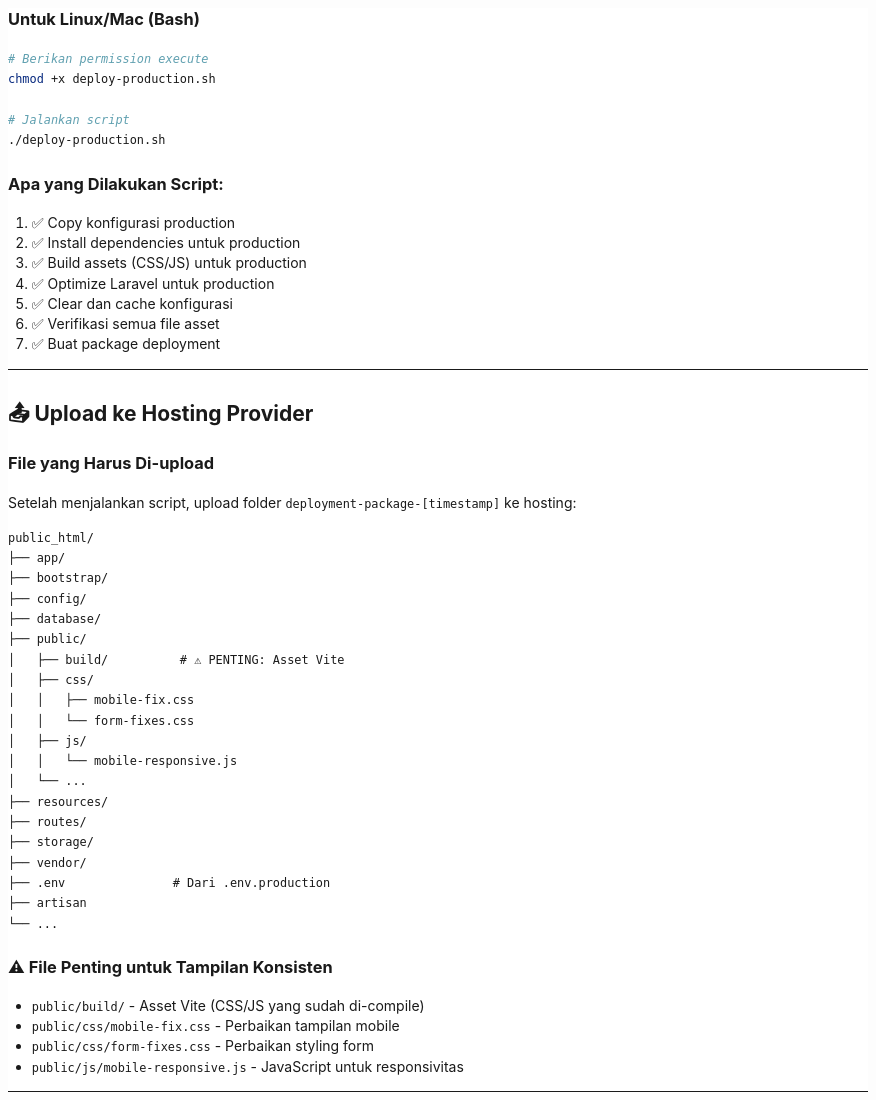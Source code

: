 ### Untuk Linux/Mac (Bash)
```bash
# Berikan permission execute
chmod +x deploy-production.sh

# Jalankan script
./deploy-production.sh
```

### Apa yang Dilakukan Script:
1. ✅ Copy konfigurasi production
2. ✅ Install dependencies untuk production
3. ✅ Build assets (CSS/JS) untuk production
4. ✅ Optimize Laravel untuk production
5. ✅ Clear dan cache konfigurasi
6. ✅ Verifikasi semua file asset
7. ✅ Buat package deployment

---

## 📤 Upload ke Hosting Provider

### File yang Harus Di-upload
Setelah menjalankan script, upload folder `deployment-package-[timestamp]` ke hosting:

```
public_html/
├── app/
├── bootstrap/
├── config/
├── database/
├── public/
│   ├── build/          # ⚠️ PENTING: Asset Vite
│   ├── css/
│   │   ├── mobile-fix.css
│   │   └── form-fixes.css
│   ├── js/
│   │   └── mobile-responsive.js
│   └── ...
├── resources/
├── routes/
├── storage/
├── vendor/
├── .env               # Dari .env.production
├── artisan
└── ...
```

### ⚠️ File Penting untuk Tampilan Konsisten
- `public/build/` - Asset Vite (CSS/JS yang sudah di-compile)
- `public/css/mobile-fix.css` - Perbaikan tampilan mobile
- `public/css/form-fixes.css` - Perbaikan styling form
- `public/js/mobile-responsive.js` - JavaScript untuk responsivitas

---